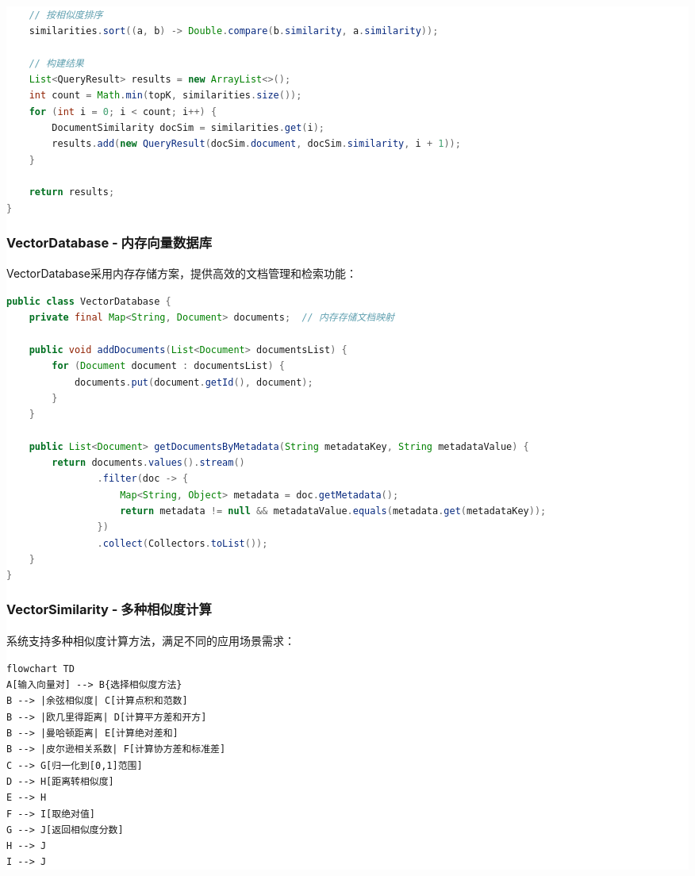 ```java
    // 按相似度排序
    similarities.sort((a, b) -> Double.compare(b.similarity, a.similarity));
    
    // 构建结果
    List<QueryResult> results = new ArrayList<>();
    int count = Math.min(topK, similarities.size());
    for (int i = 0; i < count; i++) {
        DocumentSimilarity docSim = similarities.get(i);
        results.add(new QueryResult(docSim.document, docSim.similarity, i + 1));
    }
    
    return results;
}
```

### VectorDatabase - 内存向量数据库

VectorDatabase采用内存存储方案，提供高效的文档管理和检索功能：

```java
public class VectorDatabase {
    private final Map<String, Document> documents;  // 内存存储文档映射

    public void addDocuments(List<Document> documentsList) {
        for (Document document : documentsList) {
            documents.put(document.getId(), document);
        }
    }

    public List<Document> getDocumentsByMetadata(String metadataKey, String metadataValue) {
        return documents.values().stream()
                .filter(doc -> {
                    Map<String, Object> metadata = doc.getMetadata();
                    return metadata != null && metadataValue.equals(metadata.get(metadataKey));
                })
                .collect(Collectors.toList());
    }
}
```

### VectorSimilarity - 多种相似度计算

系统支持多种相似度计算方法，满足不同的应用场景需求：

```mermaid
flowchart TD
A[输入向量对] --> B{选择相似度方法}
B --> |余弦相似度| C[计算点积和范数]
B --> |欧几里得距离| D[计算平方差和开方]
B --> |曼哈顿距离| E[计算绝对差和]
B --> |皮尔逊相关系数| F[计算协方差和标准差]
C --> G[归一化到[0,1]范围]
D --> H[距离转相似度]
E --> H
F --> I[取绝对值]
G --> J[返回相似度分数]
H --> J
I --> J
```

